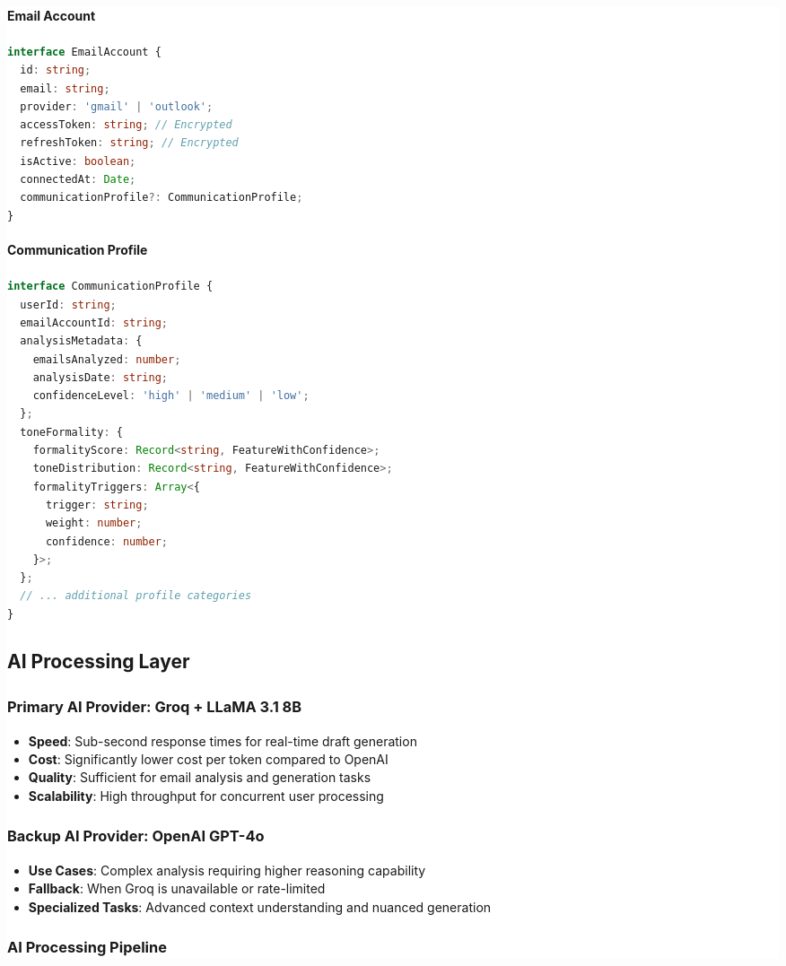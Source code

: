 #### Email Account
```typescript
interface EmailAccount {
  id: string;
  email: string;
  provider: 'gmail' | 'outlook';
  accessToken: string; // Encrypted
  refreshToken: string; // Encrypted
  isActive: boolean;
  connectedAt: Date;
  communicationProfile?: CommunicationProfile;
}
```

#### Communication Profile
```typescript
interface CommunicationProfile {
  userId: string;
  emailAccountId: string;
  analysisMetadata: {
    emailsAnalyzed: number;
    analysisDate: string;
    confidenceLevel: 'high' | 'medium' | 'low';
  };
  toneFormality: {
    formalityScore: Record<string, FeatureWithConfidence>;
    toneDistribution: Record<string, FeatureWithConfidence>;
    formalityTriggers: Array<{
      trigger: string;
      weight: number;
      confidence: number;
    }>;
  };
  // ... additional profile categories
}
```

## AI Processing Layer

### Primary AI Provider: Groq + LLaMA 3.1 8B
- **Speed**: Sub-second response times for real-time draft generation
- **Cost**: Significantly lower cost per token compared to OpenAI
- **Quality**: Sufficient for email analysis and generation tasks
- **Scalability**: High throughput for concurrent user processing

### Backup AI Provider: OpenAI GPT-4o
- **Use Cases**: Complex analysis requiring higher reasoning capability
- **Fallback**: When Groq is unavailable or rate-limited
- **Specialized Tasks**: Advanced context understanding and nuanced generation

### AI Processing Pipeline

